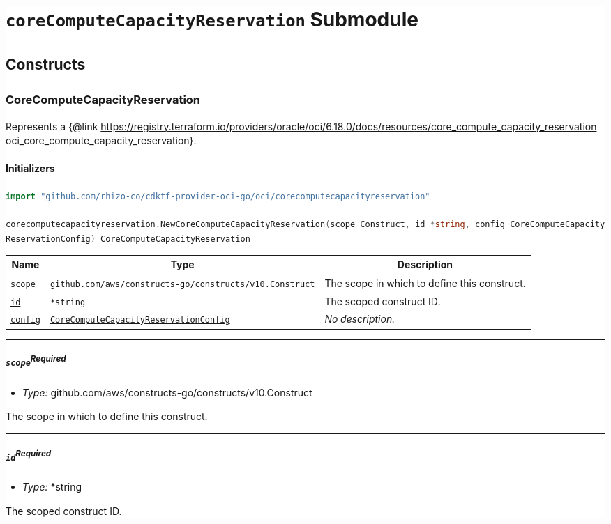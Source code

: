 # `coreComputeCapacityReservation` Submodule <a name="`coreComputeCapacityReservation` Submodule" id="rhizo-co-terraform-provider-oci.coreComputeCapacityReservation"></a>

## Constructs <a name="Constructs" id="Constructs"></a>

### CoreComputeCapacityReservation <a name="CoreComputeCapacityReservation" id="rhizo-co-terraform-provider-oci.coreComputeCapacityReservation.CoreComputeCapacityReservation"></a>

Represents a {@link https://registry.terraform.io/providers/oracle/oci/6.18.0/docs/resources/core_compute_capacity_reservation oci_core_compute_capacity_reservation}.

#### Initializers <a name="Initializers" id="rhizo-co-terraform-provider-oci.coreComputeCapacityReservation.CoreComputeCapacityReservation.Initializer"></a>

```go
import "github.com/rhizo-co/cdktf-provider-oci-go/oci/corecomputecapacityreservation"

corecomputecapacityreservation.NewCoreComputeCapacityReservation(scope Construct, id *string, config CoreComputeCapacityReservationConfig) CoreComputeCapacityReservation
```

| **Name** | **Type** | **Description** |
| --- | --- | --- |
| <code><a href="#rhizo-co-terraform-provider-oci.coreComputeCapacityReservation.CoreComputeCapacityReservation.Initializer.parameter.scope">scope</a></code> | <code>github.com/aws/constructs-go/constructs/v10.Construct</code> | The scope in which to define this construct. |
| <code><a href="#rhizo-co-terraform-provider-oci.coreComputeCapacityReservation.CoreComputeCapacityReservation.Initializer.parameter.id">id</a></code> | <code>*string</code> | The scoped construct ID. |
| <code><a href="#rhizo-co-terraform-provider-oci.coreComputeCapacityReservation.CoreComputeCapacityReservation.Initializer.parameter.config">config</a></code> | <code><a href="#rhizo-co-terraform-provider-oci.coreComputeCapacityReservation.CoreComputeCapacityReservationConfig">CoreComputeCapacityReservationConfig</a></code> | *No description.* |

---

##### `scope`<sup>Required</sup> <a name="scope" id="rhizo-co-terraform-provider-oci.coreComputeCapacityReservation.CoreComputeCapacityReservation.Initializer.parameter.scope"></a>

- *Type:* github.com/aws/constructs-go/constructs/v10.Construct

The scope in which to define this construct.

---

##### `id`<sup>Required</sup> <a name="id" id="rhizo-co-terraform-provider-oci.coreComputeCapacityReservation.CoreComputeCapacityReservation.Initializer.parameter.id"></a>

- *Type:* *string

The scoped construct ID.
